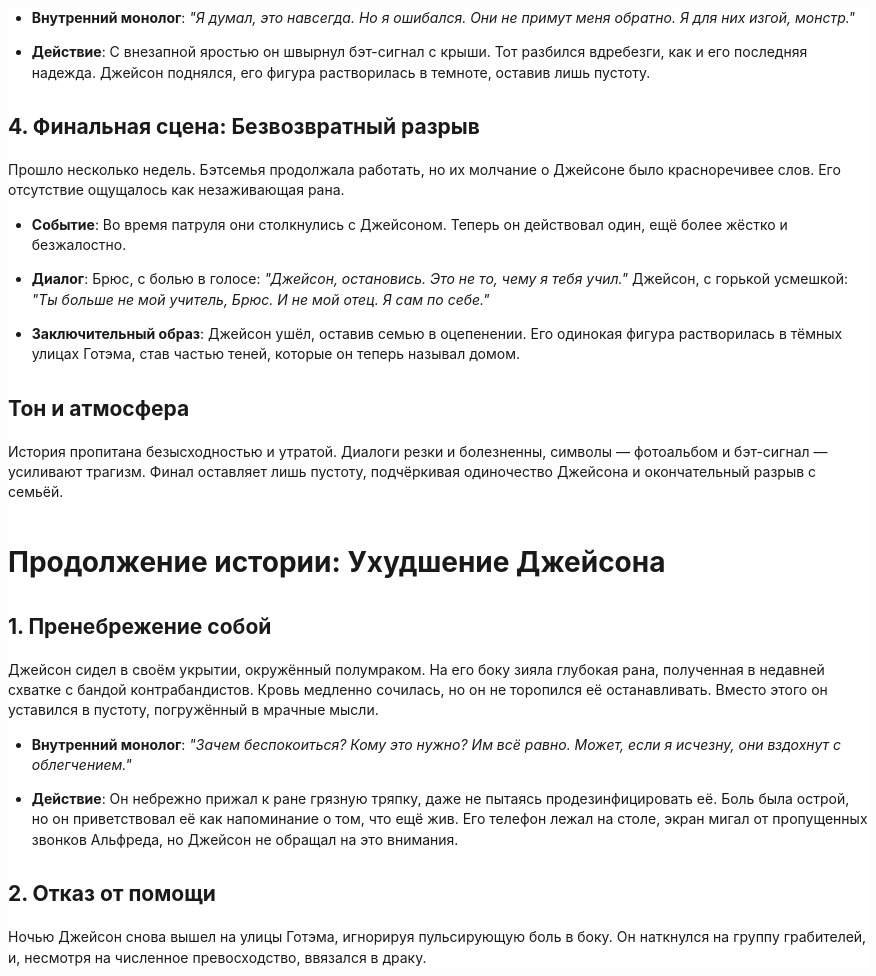 - **Внутренний монолог**:
_"Я думал, это навсегда. Но я ошибался. Они не примут меня обратно. Я для них изгой, монстр."_

- **Действие**:
С внезапной яростью он швырнул бэт-сигнал с крыши. Тот разбился вдребезги, как и его последняя надежда. Джейсон поднялся, его фигура растворилась в темноте, оставив лишь пустоту.

## 4. Финальная сцена: Безвозвратный разрыв
Прошло несколько недель. Бэтсемья продолжала работать, но их молчание о Джейсоне было красноречивее слов. Его отсутствие ощущалось как незаживающая рана.

- **Событие**:
Во время патруля они столкнулись с Джейсоном. Теперь он действовал один, ещё более жёстко и безжалостно.

- **Диалог**:
Брюс, с болью в голосе:
_"Джейсон, остановись. Это не то, чему я тебя учил."_
Джейсон, с горькой усмешкой:
_"Ты больше не мой учитель, Брюс. И не мой отец. Я сам по себе."_

- **Заключительный образ**:
Джейсон ушёл, оставив семью в оцепенении. Его одинокая фигура растворилась в тёмных улицах Готэма, став частью теней, которые он теперь называл домом.

## Тон и атмосфера
История пропитана безысходностью и утратой. Диалоги резки и болезненны, символы — фотоальбом и бэт-сигнал — усиливают трагизм. Финал оставляет лишь пустоту, подчёркивая одиночество Джейсона и окончательный разрыв с семьёй.


# Продолжение истории: Ухудшение Джейсона

## 1. Пренебрежение собой
Джейсон сидел в своём укрытии, окружённый полумраком. На его боку зияла глубокая рана, полученная в недавней схватке с бандой контрабандистов. Кровь медленно сочилась, но он не торопился её останавливать. Вместо этого он уставился в пустоту, погружённый в мрачные мысли.

- **Внутренний монолог**:
_"Зачем беспокоиться? Кому это нужно? Им всё равно. Может, если я исчезну, они вздохнут с облегчением."_

- **Действие**:
Он небрежно прижал к ране грязную тряпку, даже не пытаясь продезинфицировать её. Боль была острой, но он приветствовал её как напоминание о том, что ещё жив. Его телефон лежал на столе, экран мигал от пропущенных звонков Альфреда, но Джейсон не обращал на это внимания.

## 2. Отказ от помощи
Ночью Джейсон снова вышел на улицы Готэма, игнорируя пульсирующую боль в боку. Он наткнулся на группу грабителей, и, несмотря на численное превосходство, ввязался в драку.
